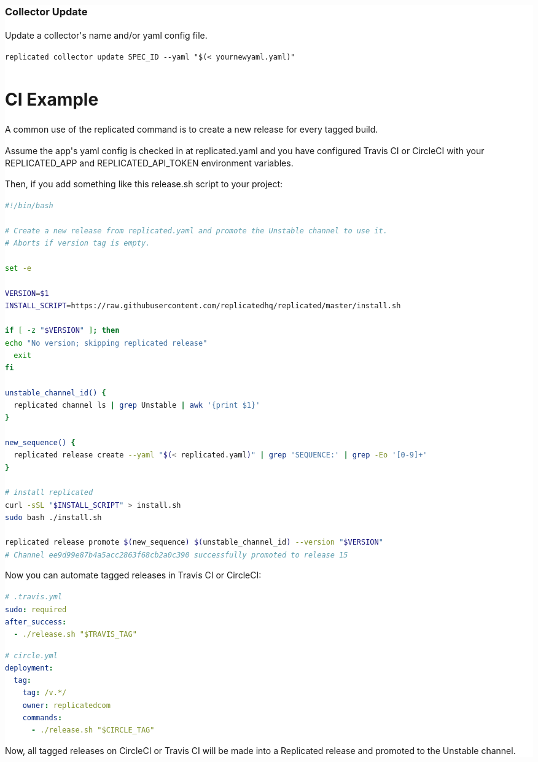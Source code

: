 ### Collector Update
Update a collector's name and/or yaml config file.
```shell
replicated collector update SPEC_ID --yaml "$(< yournewyaml.yaml)"
```

# CI Example
A common use of the replicated command is to create a new release for every tagged build.

Assume the app's yaml config is checked in at replicated.yaml and you have configured Travis CI or CircleCI with your REPLICATED_APP and REPLICATED_API_TOKEN environment variables.

Then, if you add something like this release.sh script to your project:
```bash
#!/bin/bash

# Create a new release from replicated.yaml and promote the Unstable channel to use it.
# Aborts if version tag is empty.

set -e

VERSION=$1
INSTALL_SCRIPT=https://raw.githubusercontent.com/replicatedhq/replicated/master/install.sh

if [ -z "$VERSION" ]; then
echo "No version; skipping replicated release"
  exit
fi

unstable_channel_id() {
  replicated channel ls | grep Unstable | awk '{print $1}'
}

new_sequence() {
  replicated release create --yaml "$(< replicated.yaml)" | grep 'SEQUENCE:' | grep -Eo '[0-9]+'
}

# install replicated
curl -sSL "$INSTALL_SCRIPT" > install.sh
sudo bash ./install.sh

replicated release promote $(new_sequence) $(unstable_channel_id) --version "$VERSION"
# Channel ee9d99e87b4a5acc2863f68cb2a0c390 successfully promoted to release 15
```
Now you can automate tagged releases in Travis CI or CircleCI:
```yaml
# .travis.yml
sudo: required
after_success:
  - ./release.sh "$TRAVIS_TAG"
```
```yaml
# circle.yml
deployment:
  tag:
    tag: /v.*/
    owner: replicatedcom
    commands:
      - ./release.sh "$CIRCLE_TAG"
```
Now, all tagged releases on CircleCI or Travis CI will be made into a Replicated release and promoted to the Unstable channel.

